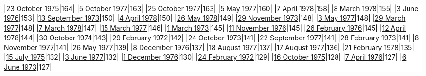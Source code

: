 |[23 October 1975](https://historichansard.net/senate/1975/19751023_senate_29_s66/)|164|
|[5 October 1977](https://historichansard.net/senate/1977/19771005_senate_30_s74/)|163|
|[25 October 1977](https://historichansard.net/senate/1977/19771025_senate_30_s75/)|163|
|[5 May 1977](https://historichansard.net/senate/1977/19770505_senate_30_s73/)|160|
|[7 April 1978](https://historichansard.net/senate/1978/19780407_senate_31_s76/)|158|
|[8 March 1978](https://historichansard.net/senate/1978/19780308_senate_31_s76/)|155|
|[3 June 1976](https://historichansard.net/senate/1976/19760603_senate_30_s68/)|153|
|[13 September 1973](https://historichansard.net/senate/1973/19730913_senate_28_s57/)|150|
|[4 April 1978](https://historichansard.net/senate/1978/19780404_senate_31_s76/)|150|
|[26 May 1978](https://historichansard.net/senate/1978/19780526_senate_31_s77/)|149|
|[29 November 1973](https://historichansard.net/senate/1973/19731129_senate_28_s58/)|148|
|[3 May 1977](https://historichansard.net/senate/1977/19770503_senate_30_s73/)|148|
|[29 March 1977](https://historichansard.net/senate/1977/19770329_senate_30_s72/)|148|
|[7 March 1978](https://historichansard.net/senate/1978/19780307_senate_31_s76/)|147|
|[15 March 1977](https://historichansard.net/senate/1977/19770315_senate_30_s72/)|146|
|[1 March 1973](https://historichansard.net/senate/1973/19730301_senate_28_s55/)|145|
|[11 November 1976](https://historichansard.net/senate/1976/19761111_senate_30_s70/)|145|
|[26 February 1976](https://historichansard.net/senate/1976/19760226_senate_30_s67/)|145|
|[12 April 1978](https://historichansard.net/senate/1978/19780412_senate_31_s76/)|144|
|[30 October 1974](https://historichansard.net/senate/1974/19741030_senate_29_s62/)|143|
|[29 February 1972](https://historichansard.net/senate/1972/19720229_senate_27_s51/)|142|
|[24 October 1973](https://historichansard.net/senate/1973/19731024_senate_28_s57/)|141|
|[22 September 1977](https://historichansard.net/senate/1977/19770922_senate_30_s74/)|141|
|[28 February 1973](https://historichansard.net/senate/1973/19730228_senate_28_s55/)|141|
|[8 November 1977](https://historichansard.net/senate/1977/19771108_senate_30_s75/)|141|
|[26 May 1977](https://historichansard.net/senate/1977/19770526_senate_30_s73/)|139|
|[8 December 1976](https://historichansard.net/senate/1976/19761208_senate_30_s70/)|137|
|[18 August 1977](https://historichansard.net/senate/1977/19770818_senate_30_s74/)|137|
|[17 August 1977](https://historichansard.net/senate/1977/19770817_senate_30_s74/)|136|
|[21 February 1978](https://historichansard.net/senate/1978/19780221_senate_31_s76/)|135|
|[15 July 1975](https://historichansard.net/senate/1975/19750715_senate_29_s64/)|132|
|[3 June 1977](https://historichansard.net/senate/1977/19770603_senate_30_s73/)|132|
|[1 December 1976](https://historichansard.net/senate/1976/19761201_senate_30_s70/)|130|
|[24 February 1972](https://historichansard.net/senate/1972/19720224_senate_27_s51/)|129|
|[16 October 1975](https://historichansard.net/senate/1975/19751016_senate_29_s66/)|128|
|[7 April 1976](https://historichansard.net/senate/1976/19760407_senate_30_s67/)|127|
|[6 June 1973](https://historichansard.net/senate/1973/19730606_senate_28_s56/)|127|